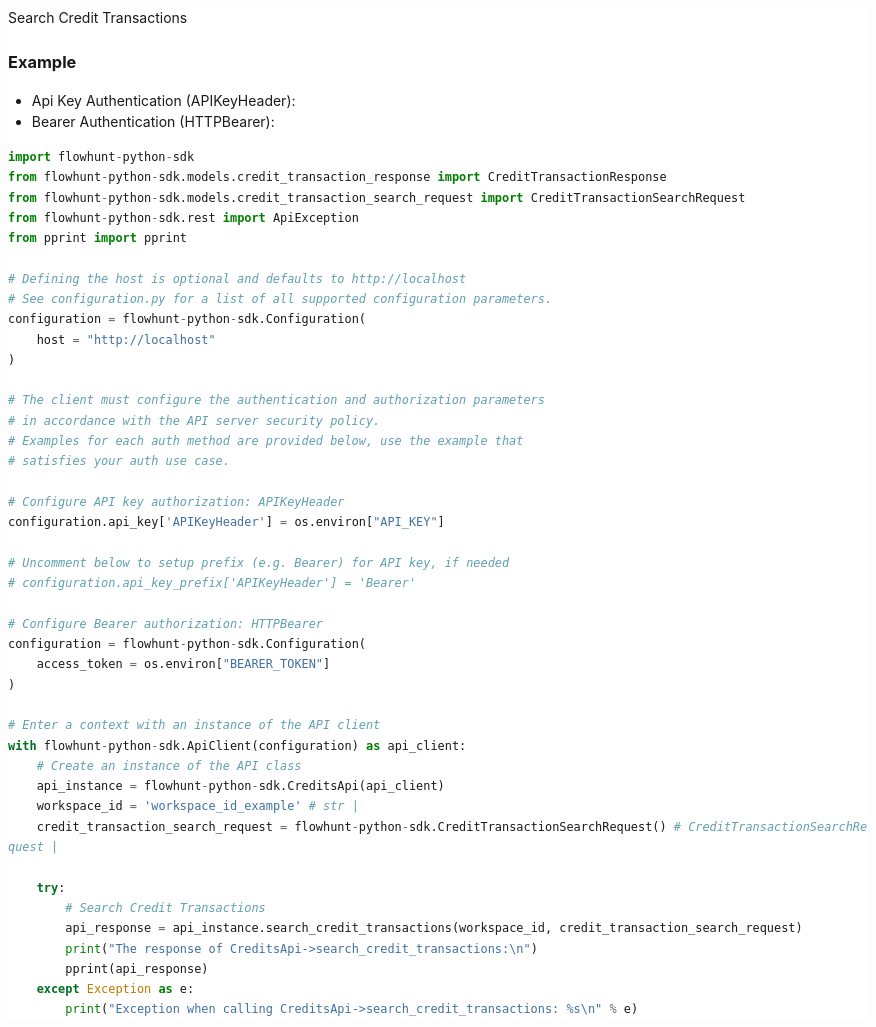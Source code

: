 Search Credit Transactions

### Example

* Api Key Authentication (APIKeyHeader):
* Bearer Authentication (HTTPBearer):

```python
import flowhunt-python-sdk
from flowhunt-python-sdk.models.credit_transaction_response import CreditTransactionResponse
from flowhunt-python-sdk.models.credit_transaction_search_request import CreditTransactionSearchRequest
from flowhunt-python-sdk.rest import ApiException
from pprint import pprint

# Defining the host is optional and defaults to http://localhost
# See configuration.py for a list of all supported configuration parameters.
configuration = flowhunt-python-sdk.Configuration(
    host = "http://localhost"
)

# The client must configure the authentication and authorization parameters
# in accordance with the API server security policy.
# Examples for each auth method are provided below, use the example that
# satisfies your auth use case.

# Configure API key authorization: APIKeyHeader
configuration.api_key['APIKeyHeader'] = os.environ["API_KEY"]

# Uncomment below to setup prefix (e.g. Bearer) for API key, if needed
# configuration.api_key_prefix['APIKeyHeader'] = 'Bearer'

# Configure Bearer authorization: HTTPBearer
configuration = flowhunt-python-sdk.Configuration(
    access_token = os.environ["BEARER_TOKEN"]
)

# Enter a context with an instance of the API client
with flowhunt-python-sdk.ApiClient(configuration) as api_client:
    # Create an instance of the API class
    api_instance = flowhunt-python-sdk.CreditsApi(api_client)
    workspace_id = 'workspace_id_example' # str | 
    credit_transaction_search_request = flowhunt-python-sdk.CreditTransactionSearchRequest() # CreditTransactionSearchRequest | 

    try:
        # Search Credit Transactions
        api_response = api_instance.search_credit_transactions(workspace_id, credit_transaction_search_request)
        print("The response of CreditsApi->search_credit_transactions:\n")
        pprint(api_response)
    except Exception as e:
        print("Exception when calling CreditsApi->search_credit_transactions: %s\n" % e)
```
